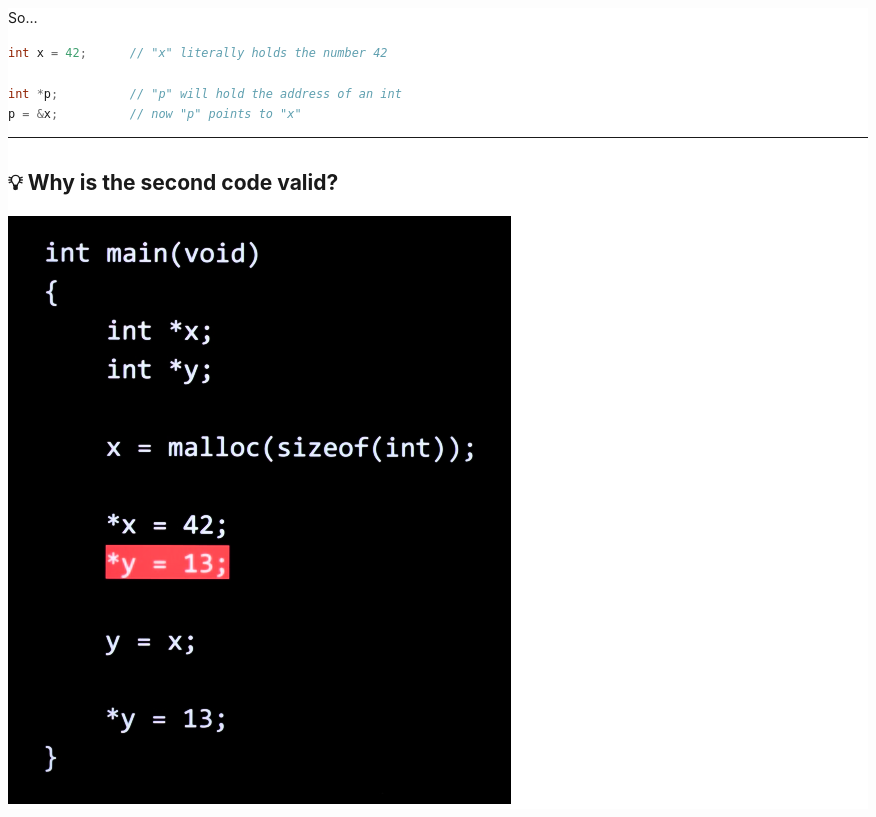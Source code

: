 So…

```c
int x = 42;      // "x" literally holds the number 42

int *p;          // "p" will hold the address of an int
p = &x;          // now "p" points to "x"
```

---

## 💡 Why is the second code valid?

![](/assets/img/posts/invalid_c.png)